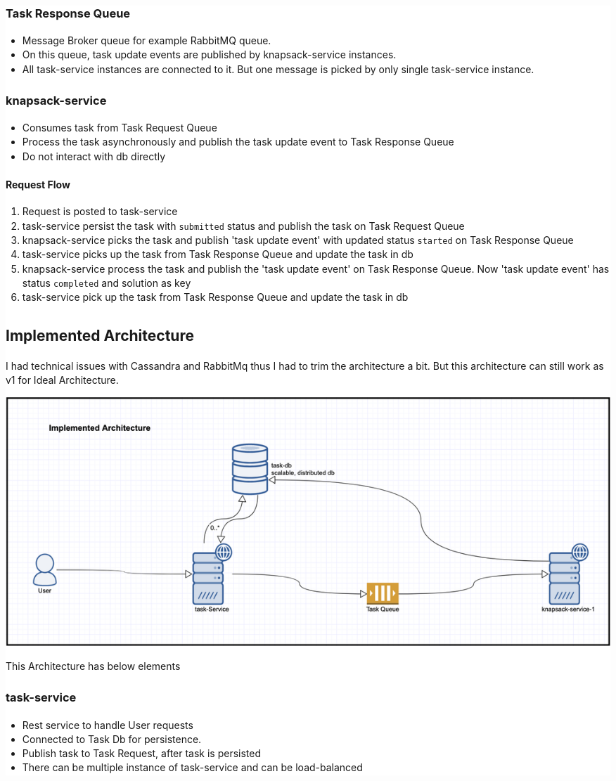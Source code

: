 ### Task Response Queue
- Message Broker queue for example RabbitMQ queue.
- On this queue, task update events are published by knapsack-service instances.
- All task-service instances are connected to it. But one message is picked by only single task-service instance.

### knapsack-service
- Consumes task from Task Request Queue
- Process the task asynchronously and publish the task update event to Task Response Queue
- Do not interact with db directly

#### Request Flow
1. Request is posted to task-service
2. task-service persist the task with `submitted` status and publish the task on Task Request Queue
3. knapsack-service picks the task and publish 'task update event' with updated status `started` on Task Response Queue
4. task-service picks up the task from Task Response Queue and update the task in db
5. knapsack-service process the task and publish the 'task update event' on Task Response Queue. Now 'task update event' has status `completed` and solution as key
6. task-service pick up the task from Task Response Queue and update the task in db

## Implemented Architecture

I had technical issues with Cassandra and RabbitMq thus I had to trim the architecture a bit. But this architecture can still work as v1 for Ideal Architecture.

![Ideal Architecture](/image/implementedArchitecture.png)

This Architecture has below elements

### task-service
- Rest service to handle User requests
- Connected to Task Db for persistence. 
- Publish task to Task Request, after task is persisted
- There can be multiple instance of task-service and can be load-balanced
